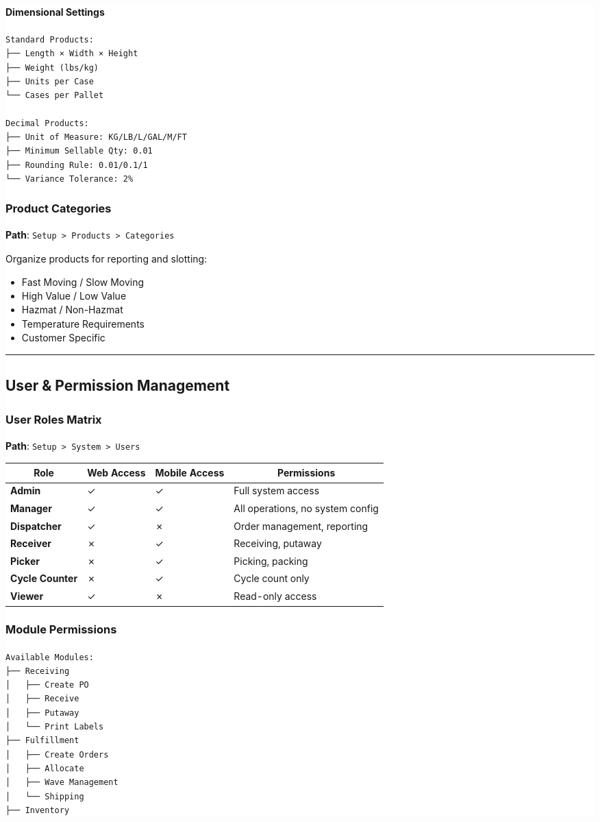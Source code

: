 #### Dimensional Settings

```
Standard Products:
├── Length × Width × Height
├── Weight (lbs/kg)
├── Units per Case
└── Cases per Pallet

Decimal Products:
├── Unit of Measure: KG/LB/L/GAL/M/FT
├── Minimum Sellable Qty: 0.01
├── Rounding Rule: 0.01/0.1/1
└── Variance Tolerance: 2%
```

### Product Categories

**Path**: `Setup > Products > Categories`

Organize products for reporting and slotting:
- Fast Moving / Slow Moving
- High Value / Low Value
- Hazmat / Non-Hazmat
- Temperature Requirements
- Customer Specific

---

## User & Permission Management

### User Roles Matrix

**Path**: `Setup > System > Users`

| Role | Web Access | Mobile Access | Permissions |
|------|------------|---------------|-------------|
| **Admin** | ✓ | ✓ | Full system access |
| **Manager** | ✓ | ✓ | All operations, no system config |
| **Dispatcher** | ✓ | ✗ | Order management, reporting |
| **Receiver** | ✗ | ✓ | Receiving, putaway |
| **Picker** | ✗ | ✓ | Picking, packing |
| **Cycle Counter** | ✗ | ✓ | Cycle count only |
| **Viewer** | ✓ | ✗ | Read-only access |

### Module Permissions

```
Available Modules:
├── Receiving
│   ├── Create PO
│   ├── Receive
│   ├── Putaway
│   └── Print Labels
├── Fulfillment
│   ├── Create Orders
│   ├── Allocate
│   ├── Wave Management
│   └── Shipping
├── Inventory
```